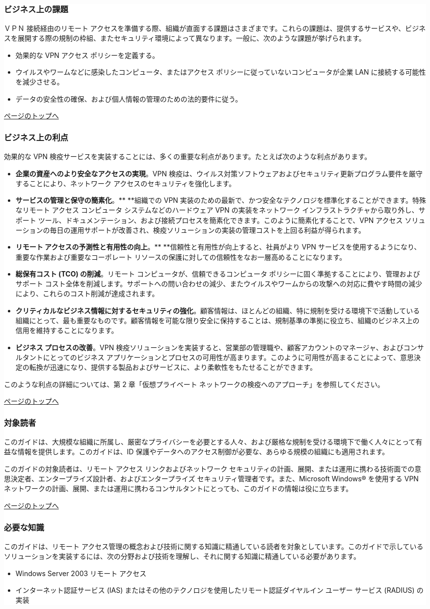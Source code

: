 ### ビジネス上の課題

ＶＰＮ 接続経由のリモート アクセスを準備する際、組織が直面する課題はさまざまです。これらの課題は、提供するサービスや、ビジネスを展開する際の規制の枠組、またセキュリティ環境によって異なります。一般に、次のような課題が挙げられます。

-   効果的な VPN アクセス ポリシーを定義する。

-   ウイルスやワームなどに感染したコンピュータ、またはアクセス ポリシーに従っていないコンピュータが企業 LAN に接続する可能性を減少させる。

-   データの安全性の確保、および個人情報の管理のための法的要件に従う。

[](#mainsection)[ページのトップへ](#mainsection)

### ビジネス上の利点

効果的な VPN 検疫サービスを実装することには、多くの重要な利点があります。たとえば次のような利点があります。

-   **企業の資産へのより安全なアクセスの実現**。VPN 検疫は、ウイルス対策ソフトウェアおよびセキュリティ更新プログラム要件を厳守することにより、ネットワーク アクセスのセキュリティを強化します。

-   **サービスの管理と保守の簡素化**。** **組織での VPN 実装のための最新で、かつ安全なテクノロジを標準化することができます。特殊なリモート アクセス コンピュータ システムなどのハードウェア VPN の実装をネットワーク インフラストラクチャから取り外し、サポート ツール、ドキュメンテーション、および接続プロセスを簡素化できます。このように簡素化することで、VPN アクセス ソリューションの毎日の運用サポートが改善され、検疫ソリューションの実装の管理コストを上回る利益が得られます。

-   **リモート アクセスの予測性と有用性の向上**。** **信頼性と有用性が向上すると、社員がより VPN サービスを使用するようになり、重要な作業および重要なコーポレート リソースの保護に対しての信頼性をなお一層高めることになります。

-   **総保有コスト (TCO) の削減**。リモート コンピュータが、信頼できるコンピュータ ポリシーに固く準拠することにより、管理およびサポート コスト全体を削減します。サポートへの問い合わせの減少、またウイルスやワームからの攻撃への対応に費やす時間の減少により、これらのコスト削減が達成されます。

-   **クリティカルなビジネス情報に対するセキュリティの強化**。顧客情報は、ほとんどの組織、特に規制を受ける環境下で活動している組織にとって、最も重要なものです。顧客情報を可能な限り安全に保持することは、規制基準の準拠に役立ち、組織のビジネス上の信用を維持することになります。

-   **ビジネス プロセスの改善**。VPN 検疫ソリューションを実装すると、営業部の管理職や、顧客アカウントのマネージャ、およびコンサルタントにとってのビジネス アプリケーションとプロセスの可用性が高まります。このように可用性が高まることによって、意思決定の転換が迅速になり、提供する製品およびサービスに、より柔軟性をもたせることができます。

このような利点の詳細については、第 2 章「仮想プライベート ネットワークの検疫へのアプローチ」を参照してください。

[](#mainsection)[ページのトップへ](#mainsection)

### 対象読者

このガイドは、大規模な組織に所属し、厳密なプライバシーを必要とする人々、および厳格な規制を受ける環境下で働く人々にとって有益な情報を提供します。このガイドは、ID 保護やデータへのアクセス制御が必要な、あらゆる規模の組織にも適用されます。

このガイドの対象読者は、リモート アクセス リンクおよびネットワーク セキュリティの計画、展開、または運用に携わる技術面での意思決定者、エンタープライズ設計者、およびエンタープライズ セキュリティ管理者です。また、Microsoft Windows® を使用する VPN ネットワークの計画、展開、または運用に携わるコンサルタントにとっても、このガイドの情報は役に立ちます。

[](#mainsection)[ページのトップへ](#mainsection)

### 必要な知識

このガイドは、リモート アクセス管理の概念および技術に関する知識に精通している読者を対象としています。このガイドで示しているソリューションを実装するには、次の分野および技術を理解し、それに関する知識に精通している必要があります。

-   Windows Server 2003 リモート アクセス

-   インターネット認証サービス (IAS) またはその他のテクノロジを使用したリモート認証ダイヤルイン ユーザー サービス (RADIUS) の実装
